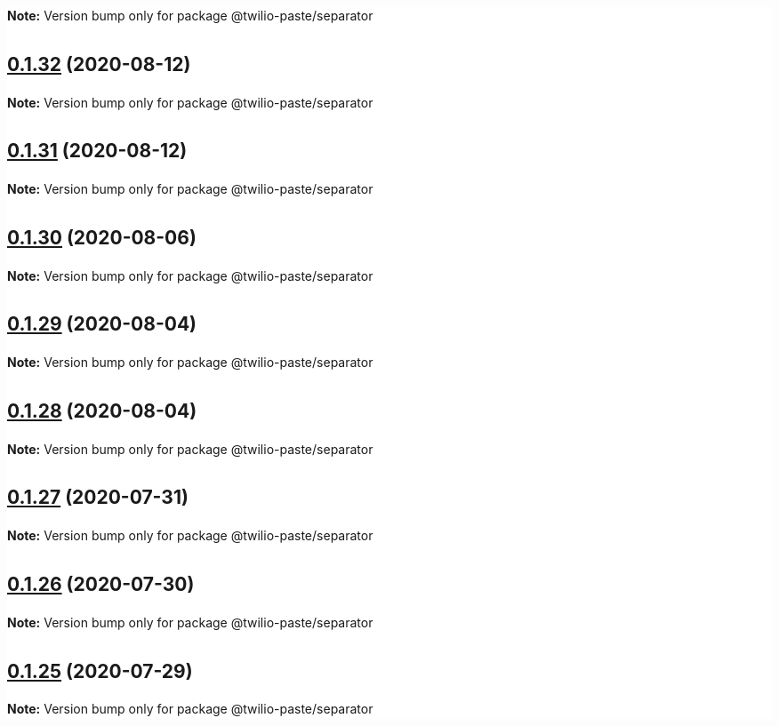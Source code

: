**Note:** Version bump only for package @twilio-paste/separator

## [0.1.32](https://github.com/twilio-labs/paste/compare/@twilio-paste/separator@0.1.31...@twilio-paste/separator@0.1.32) (2020-08-12)

**Note:** Version bump only for package @twilio-paste/separator

## [0.1.31](https://github.com/twilio-labs/paste/compare/@twilio-paste/separator@0.1.30...@twilio-paste/separator@0.1.31) (2020-08-12)

**Note:** Version bump only for package @twilio-paste/separator

## [0.1.30](https://github.com/twilio-labs/paste/compare/@twilio-paste/separator@0.1.29...@twilio-paste/separator@0.1.30) (2020-08-06)

**Note:** Version bump only for package @twilio-paste/separator

## [0.1.29](https://github.com/twilio-labs/paste/compare/@twilio-paste/separator@0.1.28...@twilio-paste/separator@0.1.29) (2020-08-04)

**Note:** Version bump only for package @twilio-paste/separator

## [0.1.28](https://github.com/twilio-labs/paste/compare/@twilio-paste/separator@0.1.27...@twilio-paste/separator@0.1.28) (2020-08-04)

**Note:** Version bump only for package @twilio-paste/separator

## [0.1.27](https://github.com/twilio-labs/paste/compare/@twilio-paste/separator@0.1.26...@twilio-paste/separator@0.1.27) (2020-07-31)

**Note:** Version bump only for package @twilio-paste/separator

## [0.1.26](https://github.com/twilio-labs/paste/compare/@twilio-paste/separator@0.1.25...@twilio-paste/separator@0.1.26) (2020-07-30)

**Note:** Version bump only for package @twilio-paste/separator

## [0.1.25](https://github.com/twilio-labs/paste/compare/@twilio-paste/separator@0.1.24...@twilio-paste/separator@0.1.25) (2020-07-29)

**Note:** Version bump only for package @twilio-paste/separator
